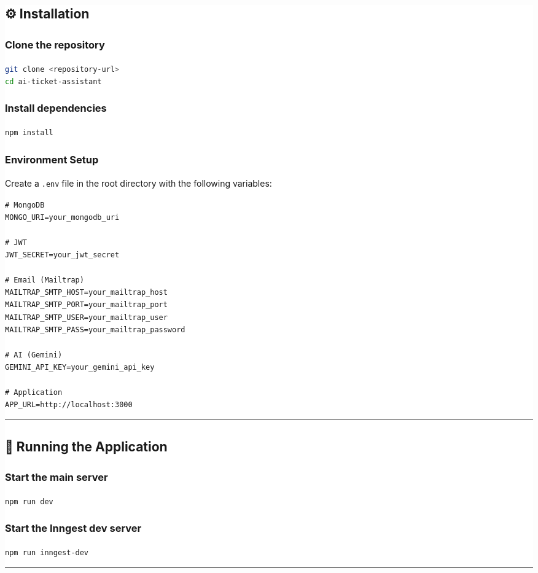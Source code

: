 
## ⚙️ Installation

### Clone the repository

```bash
git clone <repository-url>
cd ai-ticket-assistant
```

### Install dependencies

```bash
npm install
```

### Environment Setup

Create a `.env` file in the root directory with the following variables:

```env
# MongoDB
MONGO_URI=your_mongodb_uri

# JWT
JWT_SECRET=your_jwt_secret

# Email (Mailtrap)
MAILTRAP_SMTP_HOST=your_mailtrap_host
MAILTRAP_SMTP_PORT=your_mailtrap_port
MAILTRAP_SMTP_USER=your_mailtrap_user
MAILTRAP_SMTP_PASS=your_mailtrap_password

# AI (Gemini)
GEMINI_API_KEY=your_gemini_api_key

# Application
APP_URL=http://localhost:3000
```

---

## 🚀 Running the Application

### Start the main server

```bash
npm run dev
```

### Start the Inngest dev server

```bash
npm run inngest-dev
```

---